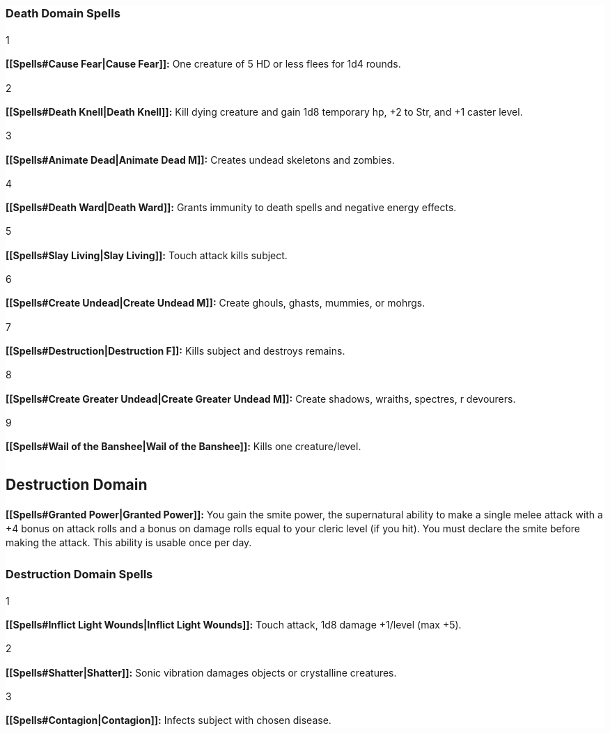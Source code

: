 ### Death Domain Spells

1

**[[Spells#Cause Fear|Cause Fear]]:** One creature of 5 HD or less flees for 1d4 rounds.

2

**[[Spells#Death Knell|Death Knell]]:** Kill dying creature and gain 1d8 temporary hp, +2 to Str, and +1 caster level.

3

**[[Spells#Animate Dead|Animate Dead M]]:** Creates undead skeletons and zombies.

4

**[[Spells#Death Ward|Death Ward]]:** Grants immunity to death spells and negative energy effects.

5

**[[Spells#Slay Living|Slay Living]]:** Touch attack kills subject.

6

**[[Spells#Create Undead|Create Undead M]]:** Create ghouls, ghasts, mummies, or mohrgs.

7

**[[Spells#Destruction|Destruction F]]:** Kills subject and destroys remains.

8

**[[Spells#Create Greater Undead|Create Greater Undead M]]:** Create shadows, wraiths, spectres, r devourers.

9

**[[Spells#Wail of the Banshee|Wail of the Banshee]]:** Kills one creature/level.

## Destruction Domain

**[[Spells#Granted Power|Granted Power]]:** You gain the smite power, the supernatural ability to make a single melee attack with a +4 bonus on attack rolls and a bonus on damage rolls equal to your cleric level (if you hit). You must declare the smite before making the attack. This ability is usable once per day.

### Destruction Domain Spells

1

**[[Spells#Inflict Light Wounds|Inflict Light Wounds]]:** Touch attack, 1d8 damage +1/level (max +5).

2

**[[Spells#Shatter|Shatter]]:** Sonic vibration damages objects or crystalline creatures.

3

**[[Spells#Contagion|Contagion]]:** Infects subject with chosen disease.

